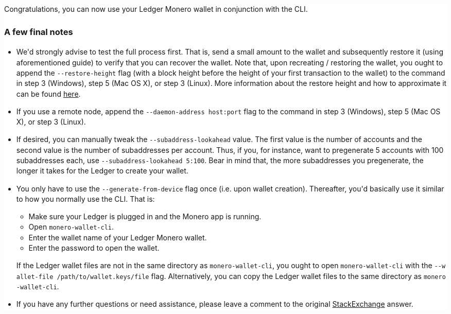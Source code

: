 Congratulations, you can now use your Ledger Monero wallet in conjunction
with the CLI.

### A few final notes

- We'd strongly advise to test the full process first. That is, send a small
  amount to the wallet and subsequently restore it (using aforementioned
  guide) to verify that you can recover the wallet. Note that, upon
  recreating / restoring the wallet, you ought to append the
  `--restore-height` flag (with a block height before the height of your
  first transaction to the wallet) to the command in step 3 (Windows), step
  5 (Mac OS X), or step 3 (Linux). More information about the restore height
  and how to approximate it can be found
  [here](https://monero.stackexchange.com/questions/7581/what-is-the-relevance-of-the-restore-height).

- If you use a remote node, append the `--daemon-address host:port` flag to
  the command in step 3 (Windows), step 5 (Mac OS X), or step 3 (Linux).

- If desired, you can manually tweak the `--subaddress-lookahead` value. The
  first value is the number of accounts and the second value is the number
  of subaddresses per account. Thus, if you, for instance, want to
  pregenerate 5 accounts with 100 subaddresses each, use
  `--subaddress-lookahead 5:100`. Bear in mind that, the more subaddresses
  you pregenerate, the longer it takes for the Ledger to create your wallet.

- You only have to use the `--generate-from-device` flag once (i.e. upon
  wallet creation). Thereafter, you'd basically use it similar to how you
  normally use the CLI. That is:
   - Make sure your Ledger is plugged in and the Monero app is running.
   - Open `monero-wallet-cli`.
   - Enter the wallet name of your Ledger Monero wallet.
   - Enter the password to open the wallet.

   If the Ledger wallet files are not in the same directory as `monero-wallet-cli`, you ought to open `monero-wallet-cli` with the `--wallet-file /path/to/wallet.keys/file` flag. Alternatively, you can copy the Ledger wallet files to the same directory as `monero-wallet-cli`.

- If you have any further questions or need assistance, please leave a
  comment to the original
  [StackExchange](https://monero.stackexchange.com/questions/8503/how-do-i-generate-a-ledger-monero-wallet-with-the-cli-monero-wallet-cli)
  answer.
